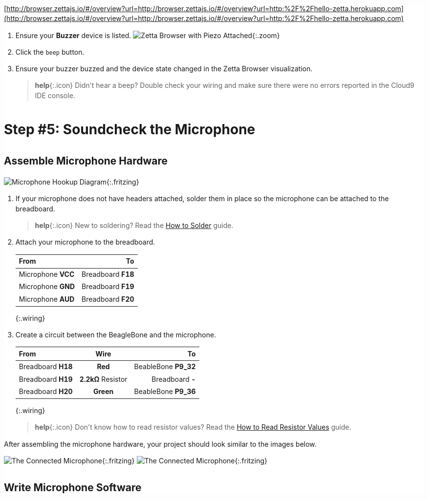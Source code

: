    [http://browser.zettajs.io/#/overview?url=http://browser.zettajs.io/#/overview?url=http:%2F%2Fhello-zetta.herokuapp.com](http://browser.zettajs.io/#/overview?url=http://browser.zettajs.io/#/overview?url=http:%2F%2Fhello-zetta.herokuapp.com)

1. Ensure your **Buzzer** device is listed.
![Zetta Browser with Piezo Attached](/images/projects/security_system/screens/browser-piezo.png){:.zoom}

1. Click the `beep` button.

1. Ensure your buzzer buzzed and the device state changed in the Zetta Browser visualization.

   > **help**{:.icon} Didn't hear a beep? Double check your wiring and make sure there were no errors reported in the Cloud9 IDE console.

# Step #5: Soundcheck the Microphone

## Assemble Microphone Hardware

![Microphone Hookup Diagram](/images/projects/security_system/hookup_diagram_step_2.png){:.fritzing}

1. If your microphone does not have headers attached, solder them in place so the microphone can be attached to the breadboard.

   > **help**{:.icon} New to soldering? Read the [How to Solder](/guides/2014/10/13/solder.html) guide.

2. Attach your microphone to the breadboard.

    From                  | To  
    :----                 |----:
    Microphone **VCC**    |Breadboard **F18**
    Microphone **GND**    |Breadboard **F19**
    Microphone **AUD**    |Breadboard **F20**
    {:.wiring}

3. Create a circuit between the BeagleBone and the microphone.

    From                 | Wire                     | To  
    :----                |:-----:                   |----:
    Breadboard **H18**   |**Red**                   |BeableBone **P9_32**
    Breadboard **H19**   |**2.2k&#8486;** Resistor  |Breadboard **-**
    Breadboard **H20**   |**Green**                 |BeableBone **P9_36**
    {:.wiring}

   > **help**{:.icon} Don't know how to read resistor values? Read the [How to Read Resistor Values](/guides/2014/10/13/2014.html) guide.

After assembling the microphone hardware, your project should look similar to the images below.

![The Connected Microphone](/images/projects/security_system/hardware/microphone_birdseye.jpg){:.fritzing}
![The Connected Microphone](/images/projects/security_system/hardware/microphone_low.jpg){:.fritzing}

## Write Microphone Software
